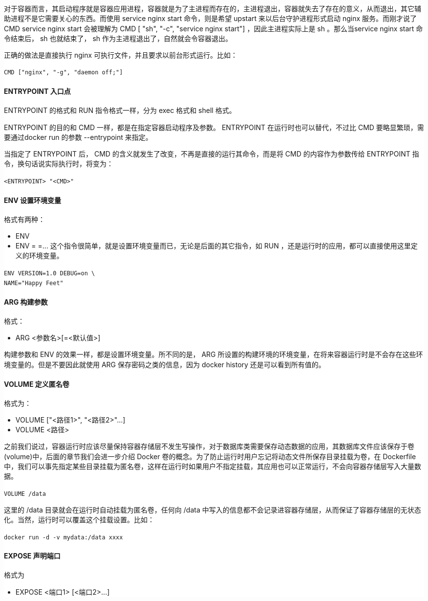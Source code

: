 对于容器而言，其启动程序就是容器应用进程，容器就是为了主进程而存在的，主进程退出，容器就失去了存在的意义，从而退出，其它辅助进程不是它需要关心的东西。而使用 service nginx start 命令，则是希望 upstart 来以后台守护进程形式启动 nginx 服务。而刚才说了 CMD service nginx start 会被理解为 CMD [
"sh", "-c", "service nginx start"] ，因此主进程实际上是 sh 。那么当service nginx start 命令结束后， sh 也就结束了， sh 作为主进程退出了，自然就会令容器退出。

正确的做法是直接执行 nginx 可执行文件，并且要求以前台形式运行。比如：
```docker
CMD ["nginx", "-g", "daemon off;"]
```

#### ENTRYPOINT 入口点
ENTRYPOINT 的格式和 RUN 指令格式一样，分为 exec 格式和 shell 格式。

ENTRYPOINT 的目的和 CMD 一样，都是在指定容器启动程序及参数。 ENTRYPOINT 在运行时也可以替代，不过比 CMD 要略显繁琐，需要通过docker run 的参数 --entrypoint 来指定。

当指定了 ENTRYPOINT 后， CMD 的含义就发生了改变，不再是直接的运行其命令，而是将 CMD 的内容作为参数传给 ENTRYPOINT 指令，换句话说实际执行时，将变为：
```
<ENTRYPOINT> "<CMD>"
```

#### ENV 设置环境变量
格式有两种：
* ENV <key> <value>
* ENV <key1>=<value1> <key2>=<value2>...
这个指令很简单，就是设置环境变量而已，无论是后面的其它指令，如 RUN ，还是运行时的应用，都可以直接使用这里定义的环境变量。

```
ENV VERSION=1.0 DEBUG=on \
NAME="Happy Feet"
```

#### ARG 构建参数
格式：
* ARG <参数名>[=<默认值>]

构建参数和 ENV 的效果一样，都是设置环境变量。所不同的是， ARG 所设置的构建环境的环境变量，在将来容器运行时是不会存在这些环境变量的。但是不要因此就使用 ARG 保存密码之类的信息，因为 docker history 还是可以看到所有值的。

#### VOLUME 定义匿名卷
格式为：
* VOLUME ["<路径1>", "<路径2>"...]
* VOLUME <路径>

之前我们说过，容器运行时应该尽量保持容器存储层不发生写操作，对于数据库类需要保存动态数据的应用，其数据库文件应该保存于卷(volume)中，后面的章节我们会进一步介绍 Docker 卷的概念。为了防止运行时用户忘记将动态文件所保存目录挂载为卷，在 Dockerfile 中，我们可以事先指定某些目录挂载为匿名卷，这样在运行时如果用户不指定挂载，其应用也可以正常运行，不会向容器存储层写入大量数据。

```docker
VOLUME /data
```

这里的 /data 目录就会在运行时自动挂载为匿名卷，任何向 /data 中写入的信息都不会记录进容器存储层，从而保证了容器存储层的无状态化。当然，运行时可以覆盖这个挂载设置。比如：

```docker
docker run -d -v mydata:/data xxxx
```

#### EXPOSE 声明端口
格式为
* EXPOSE <端口1> [<端口2>...]
